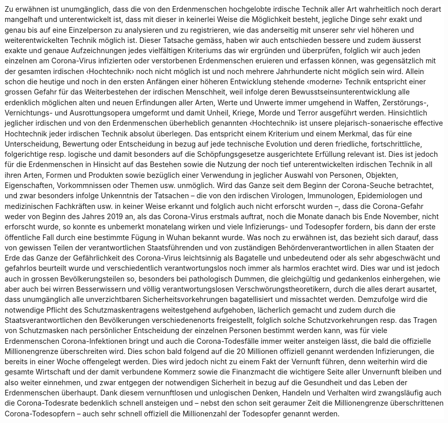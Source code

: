 Zu erwähnen ist unumgänglich, dass die von den Erdenmenschen hochgelobte irdische Technik aller Art wahrheitlich noch derart mangelhaft und unterentwickelt ist, dass mit dieser in keinerlei Weise die Möglichkeit besteht, jegliche Dinge sehr exakt und genau bis auf eine Einzelperson zu analysieren und zu registrieren, wie das anderseitig mit unserer sehr viel höheren und weiterentwickelten Technik möglich ist. Dieser Tatsache gemäss, haben wir auch entschieden bessere und zudem äusserst exakte und genaue Aufzeichnungen jedes vielfältigen Kriteriums das wir ergründen und überprüfen, folglich wir auch jeden einzelnen am Corona-Virus infizierten oder verstorbenen Erdenmenschen eruieren und erfassen können, was gegensätzlich mit der gesamten irdischen ‹Hochtechnik› noch nicht möglich ist und noch mehrere Jahrhunderte nicht möglich sein wird. Allein schon die heutige und noch in den ersten Anfängen einer höheren Entwicklung stehende ‹moderne› Technik entspricht einer grossen Gefahr für das Weiterbestehen der irdischen Menschheit, weil infolge deren Bewusstseinsunterentwicklung alle erdenklich möglichen alten und neuen Erfindungen aller Arten, Werte und Unwerte immer umgehend in Waffen, Zerstörungs-, Vernichtungs- und Ausrottungsopera umgeformt und damit Unheil, Kriege, Morde und Terror ausgeführt werden.
Hinsichtlich jeglicher irdischen und von den Erdenmenschen überheblich genannten ‹Hochtechnik› ist unsere plejarisch-sonaerische effective Hochtechnik jeder irdischen Technik absolut überlegen. Das entspricht einem Kriterium und einem Merkmal, das für eine Unterscheidung, Bewertung oder Entscheidung in bezug auf jede technische Evolution und deren friedliche, fortschrittliche, folgerichtige resp. logische und damit besonders auf die Schöpfungsgesetze ausgerichtete Erfüllung relevant ist. Dies ist jedoch für die Erdenmenschen in Hinsicht auf das Bestehen sowie die Nutzung der noch tief unterentwickelten irdischen Technik in all ihren Arten, Formen und Produkten sowie bezüglich einer Verwendung in jeglicher Auswahl von Personen, Objekten, Eigenschaften, Vorkommnissen oder Themen usw. unmöglich.
Wird das Ganze seit dem Beginn der Corona-Seuche betrachtet, und zwar besonders infolge Unkenntnis der Tatsachen – die von den irdischen Virologen, Immunologen, Epidemiologen und medizinischen Fachkräften usw. in keiner Weise erkannt und folglich auch nicht erforscht wurden –, dass die Corona-Gefahr weder von Beginn des Jahres 2019 an, als das Corona-Virus erstmals auftrat, noch die Monate danach bis Ende November, nicht erforscht wurde, so konnte es unbemerkt monatelang wirken und viele Infizierungs- und Todesopfer fordern, bis dann der erste öffentliche Fall durch eine bestimmte Fügung in Wuhan bekannt wurde.
Was noch zu erwähnen ist, das bezieht sich darauf, dass von gewissen Teilen der verantwortlichen Staatsführenden und von zuständigen Behördenverantwortlichen in allen Staaten der Erde das Ganze der Gefährlichkeit des Corona-Virus leichtsinnig als Bagatelle und unbedeutend oder als sehr abgeschwächt und gefahrlos beurteilt wurde und verschiedentlich verantwortungslos noch immer als harmlos erachtet wird. Dies war und ist jedoch auch in grossen Bevölkerungsteilen so, besonders bei pathologisch Dummen, die gleichgültig und gedankenlos einhergehen, wie aber auch bei wirren Besserwissern und völlig verantwortungslosen Verschwörungstheoretikern, durch die alles derart ausartet, dass unumgänglich alle unverzichtbaren Sicherheitsvorkehrungen bagatellisiert und missachtet werden. Demzufolge wird die notwendige Pflicht des Schutzmaskentragens weitestgehend aufgehoben, lächerlich gemacht und zudem durch die Staatsverantwortlichen den Bevölkerungen verschiedenenorts freigestellt, folglich solche Schutzvorkehrungen resp. das Tragen von Schutzmasken nach persönlicher Entscheidung der einzelnen Personen bestimmt werden kann, was für viele Erdenmenschen Corona-Infektionen bringt und auch die Corona-Todesfälle immer weiter ansteigen lässt, die bald die offizielle Millionengrenze überschreiten wird. Dies schon bald folgend auf die 20 Millionen offiziell genannt werdenden Infizierungen, die bereits in einer Woche offengelegt werden. Dies wird jedoch nicht zu einem Fakt der Vernunft führen, denn weiterhin wird die gesamte Wirtschaft und der damit verbundene Kommerz sowie die Finanzmacht die wichtigere Seite aller Unvernunft bleiben und also weiter einnehmen, und zwar entgegen der notwendigen Sicherheit in bezug auf die Gesundheit und das Leben der Erdenmenschen überhaupt. Dank diesem vernunftlosen und unlogischen Denken, Handeln und Verhalten wird zwangsläufig auch die Corona-Todesrate bedenklich schnell ansteigen und – nebst den schon seit geraumer Zeit die Millionengrenze überschrittenen Corona-Todesopfern – auch sehr schnell offiziell die Millionenzahl der Todesopfer genannt werden.